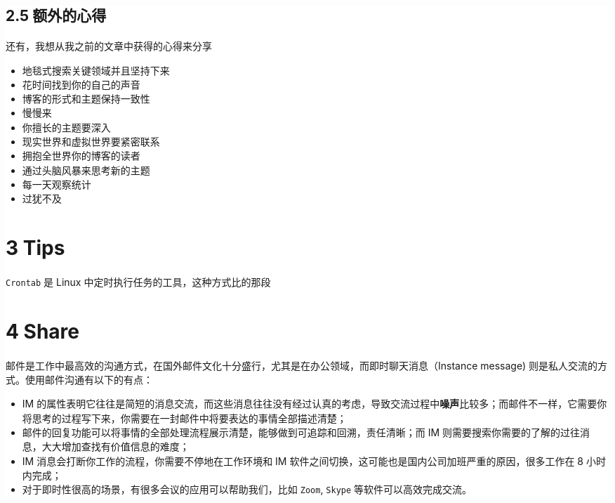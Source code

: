 ## 2.5 额外的心得
还有，我想从我之前的文章中获得的心得来分享
- 地毯式搜索关键领域并且坚持下来
- 花时间找到你的自己的声音
- 博客的形式和主题保持一致性
- 慢慢来
- 你擅长的主题要深入
- 现实世界和虚拟世界要紧密联系
- 拥抱全世界你的博客的读者
- 通过头脑风暴来思考新的主题
- 每一天观察统计
- 过犹不及
# 3 Tips
`Crontab` 是 Linux 中定时执行任务的工具，这种方式比的那段
# 4 Share
邮件是工作中最高效的沟通方式，在国外邮件文化十分盛行，尤其是在办公领域，而即时聊天消息（Instance message) 则是私人交流的方式。使用邮件沟通有以下的有点：
- IM 的属性表明它往往是简短的消息交流，而这些消息往往没有经过认真的考虑，导致交流过程中**噪声**比较多；而邮件不一样，它需要你将思考的过程写下来，你需要在一封邮件中将要表达的事情全部描述清楚；
- 邮件的回复功能可以将事情的全部处理流程展示清楚，能够做到可追踪和回溯，责任清晰；而 IM 则需要搜索你需要的了解的过往消息，大大增加查找有价值信息的难度；
- IM 消息会打断你工作的流程，你需要不停地在工作环境和 IM 软件之间切换，这可能也是国内公司加班严重的原因，很多工作在 8 小时内完成；
- 对于即时性很高的场景，有很多会议的应用可以帮助我们，比如 `Zoom`, `Skype` 等软件可以高效完成交流。
